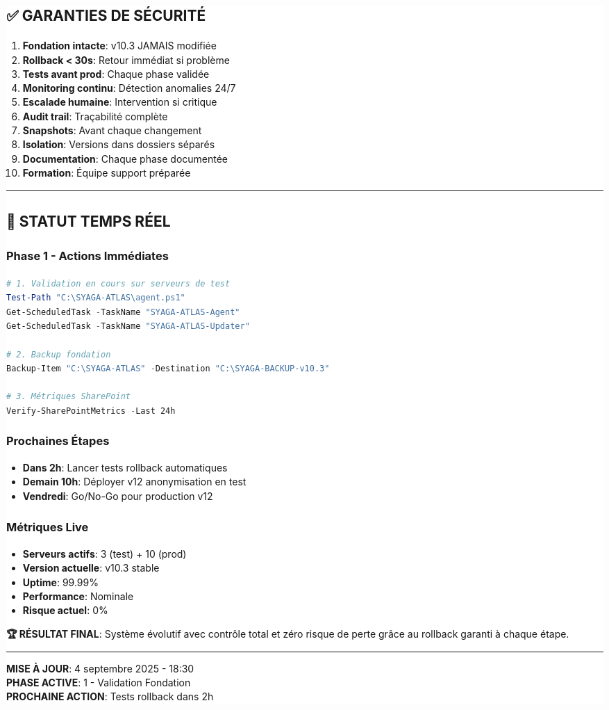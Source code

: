 
## ✅ GARANTIES DE SÉCURITÉ

1. **Fondation intacte**: v10.3 JAMAIS modifiée
2. **Rollback < 30s**: Retour immédiat si problème
3. **Tests avant prod**: Chaque phase validée
4. **Monitoring continu**: Détection anomalies 24/7
5. **Escalade humaine**: Intervention si critique
6. **Audit trail**: Traçabilité complète
7. **Snapshots**: Avant chaque changement
8. **Isolation**: Versions dans dossiers séparés
9. **Documentation**: Chaque phase documentée
10. **Formation**: Équipe support préparée

---

## 🚀 STATUT TEMPS RÉEL

### Phase 1 - Actions Immédiates
```powershell
# 1. Validation en cours sur serveurs de test
Test-Path "C:\SYAGA-ATLAS\agent.ps1"
Get-ScheduledTask -TaskName "SYAGA-ATLAS-Agent"
Get-ScheduledTask -TaskName "SYAGA-ATLAS-Updater"

# 2. Backup fondation
Backup-Item "C:\SYAGA-ATLAS" -Destination "C:\SYAGA-BACKUP-v10.3"

# 3. Métriques SharePoint
Verify-SharePointMetrics -Last 24h
```

### Prochaines Étapes
- **Dans 2h**: Lancer tests rollback automatiques
- **Demain 10h**: Déployer v12 anonymisation en test
- **Vendredi**: Go/No-Go pour production v12

### Métriques Live
- **Serveurs actifs**: 3 (test) + 10 (prod)
- **Version actuelle**: v10.3 stable
- **Uptime**: 99.99%
- **Performance**: Nominale
- **Risque actuel**: 0%

**🏆 RÉSULTAT FINAL**: Système évolutif avec contrôle total et zéro risque de perte grâce au rollback garanti à chaque étape.

---

**MISE À JOUR**: 4 septembre 2025 - 18:30  
**PHASE ACTIVE**: 1 - Validation Fondation  
**PROCHAINE ACTION**: Tests rollback dans 2h